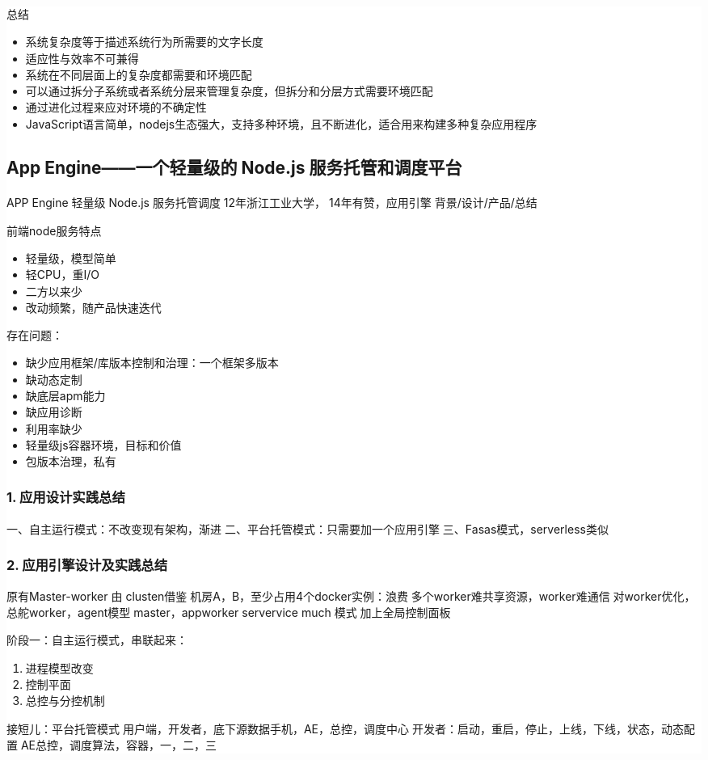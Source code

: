 总结
- 系统复杂度等于描述系统行为所需要的文字长度
- 适应性与效率不可兼得
- 系统在不同层面上的复杂度都需要和环境匹配
- 可以通过拆分子系统或者系统分层来管理复杂度，但拆分和分层方式需要环境匹配
- 通过进化过程来应对环境的不确定性
- JavaScript语言简单，nodejs生态强大，支持多种环境，且不断进化，适合用来构建多种复杂应用程序




## App Engine——一个轻量级的 Node.js 服务托管和调度平台
APP Engine 轻量级 Node.js 服务托管调度
12年浙江工业大学， 14年有赞，应用引擎 背景/设计/产品/总结

前端node服务特点
- 轻量级，模型简单
- 轻CPU，重I/O
- 二方以来少
- 改动频繁，随产品快速迭代

存在问题：
- 缺少应用框架/库版本控制和治理：一个框架多版本
- 缺动态定制
- 缺底层apm能力
- 缺应用诊断
- 利用率缺少
- 轻量级js容器环境，目标和价值
- 包版本治理，私有

### 1. 应用设计实践总结
一、自主运行模式：不改变现有架构，渐进
二、平台托管模式：只需要加一个应用引擎
三、Fasas模式，serverless类似

### 2. 应用引擎设计及实践总结
原有Master-worker 由 clusten借鉴
机房A，B，至少占用4个docker实例：浪费
多个worker难共享资源，worker难通信
对worker优化，总舵worker，agent模型
master，appworker
servervice much 模式 加上全局控制面板

阶段一：自主运行模式，串联起来：
1. 进程模型改变
2. 控制平面
3. 总控与分控机制

接短儿：平台托管模式
用户端，开发者，底下源数据手机，AE，总控，调度中心
开发者：启动，重启，停止，上线，下线，状态，动态配置
AE总控，调度算法，容器，一，二，三
